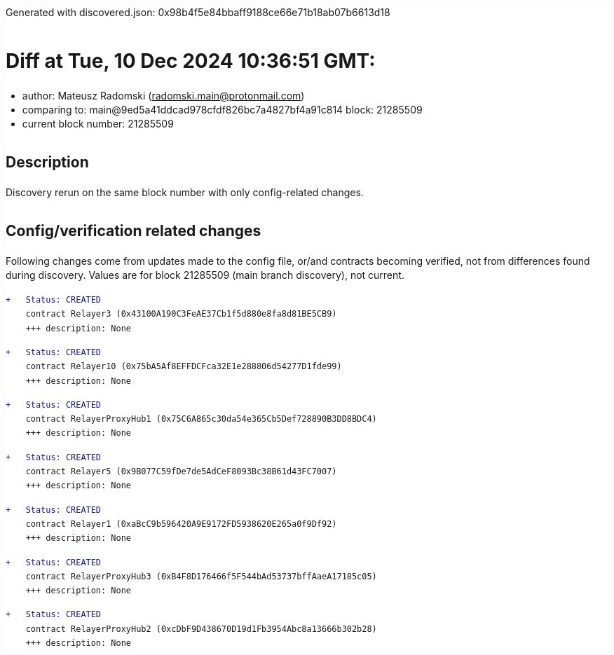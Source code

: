 Generated with discovered.json: 0x98b4f5e84bbaff9188ce66e71b18ab07b6613d18

# Diff at Tue, 10 Dec 2024 10:36:51 GMT:

- author: Mateusz Radomski (<radomski.main@protonmail.com>)
- comparing to: main@9ed5a41ddcad978cfdf826bc7a4827bf4a91c814 block: 21285509
- current block number: 21285509

## Description

Discovery rerun on the same block number with only config-related changes.

## Config/verification related changes

Following changes come from updates made to the config file,
or/and contracts becoming verified, not from differences found during
discovery. Values are for block 21285509 (main branch discovery), not current.

```diff
+   Status: CREATED
    contract Relayer3 (0x43100A190C3FeAE37Cb1f5d880e8fa8d81BE5CB9)
    +++ description: None
```

```diff
+   Status: CREATED
    contract Relayer10 (0x75bA5Af8EFFDCFca32E1e288806d54277D1fde99)
    +++ description: None
```

```diff
+   Status: CREATED
    contract RelayerProxyHub1 (0x75C6A865c30da54e365Cb5Def728890B3DD8BDC4)
    +++ description: None
```

```diff
+   Status: CREATED
    contract Relayer5 (0x9B077C59fDe7de5AdCeF8093Bc38B61d43FC7007)
    +++ description: None
```

```diff
+   Status: CREATED
    contract Relayer1 (0xaBcC9b596420A9E9172FD5938620E265a0f9Df92)
    +++ description: None
```

```diff
+   Status: CREATED
    contract RelayerProxyHub3 (0xB4F8D176466f5F544bAd53737bffAaeA17185c05)
    +++ description: None
```

```diff
+   Status: CREATED
    contract RelayerProxyHub2 (0xcDbF9D438670D19d1Fb3954Abc8a13666b302b28)
    +++ description: None
```
